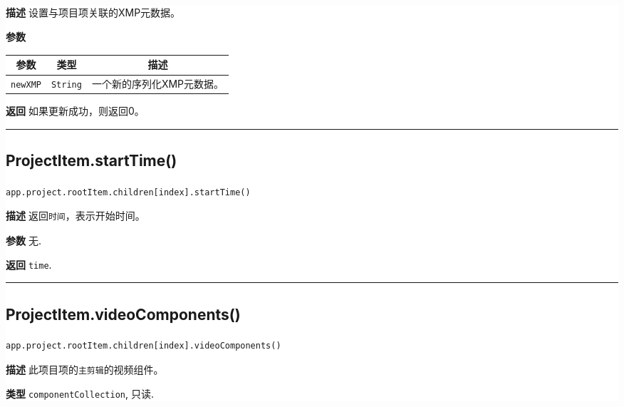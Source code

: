 **描述**
设置与项目项关联的XMP元数据。

**参数**

| 参数       | 类型       | 描述                            |
| ---------- | ---------- | ------------------------------- |
| ``newXMP`` | ``String`` | 一个新的序列化XMP元数据。 |

**返回**
如果更新成功，则返回0。

----
## ProjectItem.startTime()
``app.project.rootItem.children[index].startTime()``

**描述**
返回``时间``，表示开始时间。

**参数**
无.

**返回**
`time`.

----
## ProjectItem.videoComponents()
``app.project.rootItem.children[index].videoComponents()``

**描述**
此项目项的``主剪辑``的视频组件。

**类型**
`componentCollection`, 只读.

